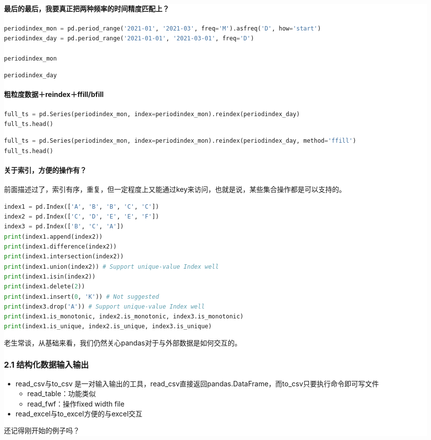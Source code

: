 #### 最后的最后，我要真正把两种频率的时间精度匹配上？

```python showLineNumbers
periodindex_mon = pd.period_range('2021-01', '2021-03', freq='M').asfreq('D', how='start')
periodindex_day = pd.period_range('2021-01-01', '2021-03-01', freq='D')

periodindex_mon
```

```python showLineNumbers
periodindex_day
```

#### 粗粒度数据＋reindex＋ffill/bfill

```python showLineNumbers
full_ts = pd.Series(periodindex_mon, index=periodindex_mon).reindex(periodindex_day)
full_ts.head()
```

```python showLineNumbers
full_ts = pd.Series(periodindex_mon, index=periodindex_mon).reindex(periodindex_day, method='ffill')
full_ts.head()
```

#### 关于索引，方便的操作有？

前面描述过了，索引有序，重复，但一定程度上又能通过key来访问，也就是说，某些集合操作都是可以支持的。

```python showLineNumbers
index1 = pd.Index(['A', 'B', 'B', 'C', 'C'])
index2 = pd.Index(['C', 'D', 'E', 'E', 'F'])
index3 = pd.Index(['B', 'C', 'A'])
print(index1.append(index2))
print(index1.difference(index2))
print(index1.intersection(index2))
print(index1.union(index2)) # Support unique-value Index well
print(index1.isin(index2))
print(index1.delete(2))
print(index1.insert(0, 'K')) # Not suggested
print(index3.drop('A')) # Support unique-value Index well
print(index1.is_monotonic, index2.is_monotonic, index3.is_monotonic)
print(index1.is_unique, index2.is_unique, index3.is_unique)
```

老生常谈，从基础来看，我们仍然关心pandas对于与外部数据是如何交互的。

### 2.1 结构化数据输入输出

- read_csv与to_csv 是一对输入输出的工具，read_csv直接返回pandas.DataFrame，而to_csv只要执行命令即可写文件
  - read_table：功能类似
  - read_fwf：操作fixed width file
- read_excel与to_excel方便的与excel交互

还记得刚开始的例子吗？
